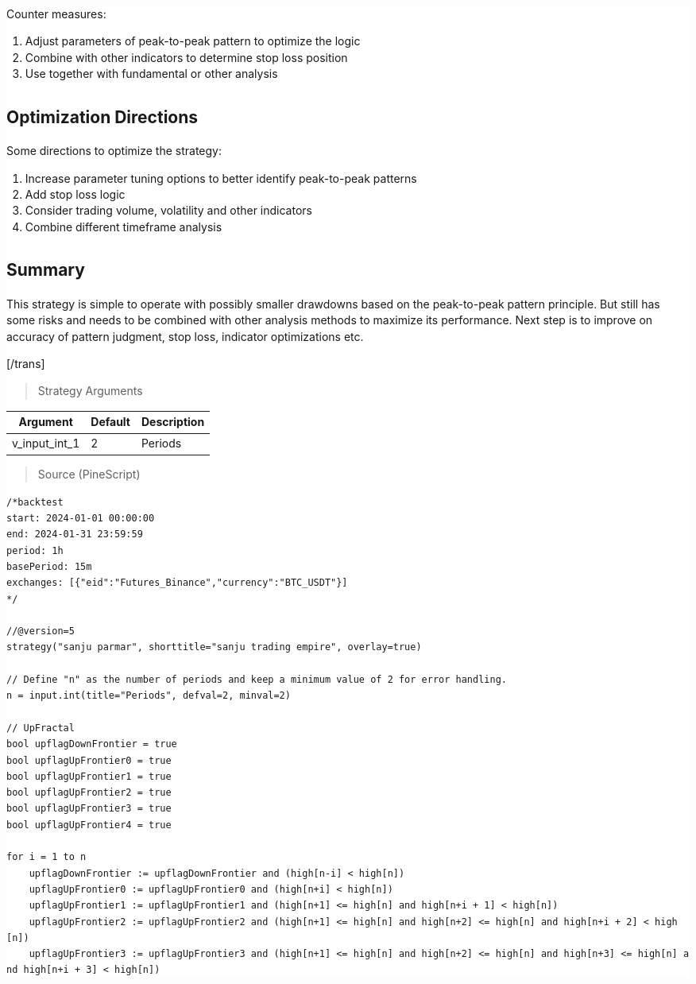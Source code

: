 Counter measures:

1. Adjust parameters of peak-to-peak pattern to optimize the logic
2. Combine with other indicators to determine stop loss position  
3. Use together with fundamental or other analysis

## Optimization Directions   

Some directions to optimize the strategy:

1. Increase parameter tuning options to better identify peak-to-peak patterns
2. Add stop loss logic  
3. Consider trading volume, volatility and other indicators
4. Combine different timeframe analysis  

## Summary

This strategy is simple to operate with possibly smaller drawdowns based on the peak-to-peak pattern principle. But still has some risks and needs to be combined with other analysis methods to maximize its performance. Next step is to improve on accuracy of pattern judgment, stop loss, indicator optimizations etc.

[/trans]

> Strategy Arguments



|Argument|Default|Description|
|----|----|----|
|v_input_int_1|2|Periods|


> Source (PineScript)

``` pinescript
/*backtest
start: 2024-01-01 00:00:00
end: 2024-01-31 23:59:59
period: 1h
basePeriod: 15m
exchanges: [{"eid":"Futures_Binance","currency":"BTC_USDT"}]
*/

//@version=5
strategy("sanju parmar", shorttitle="sanju trading empire", overlay=true)

// Define "n" as the number of periods and keep a minimum value of 2 for error handling.
n = input.int(title="Periods", defval=2, minval=2)

// UpFractal
bool upflagDownFrontier = true
bool upflagUpFrontier0 = true
bool upflagUpFrontier1 = true
bool upflagUpFrontier2 = true
bool upflagUpFrontier3 = true
bool upflagUpFrontier4 = true

for i = 1 to n
    upflagDownFrontier := upflagDownFrontier and (high[n-i] < high[n])
    upflagUpFrontier0 := upflagUpFrontier0 and (high[n+i] < high[n])
    upflagUpFrontier1 := upflagUpFrontier1 and (high[n+1] <= high[n] and high[n+i + 1] < high[n])
    upflagUpFrontier2 := upflagUpFrontier2 and (high[n+1] <= high[n] and high[n+2] <= high[n] and high[n+i + 2] < high[n])
    upflagUpFrontier3 := upflagUpFrontier3 and (high[n+1] <= high[n] and high[n+2] <= high[n] and high[n+3] <= high[n] and high[n+i + 3] < high[n])
```